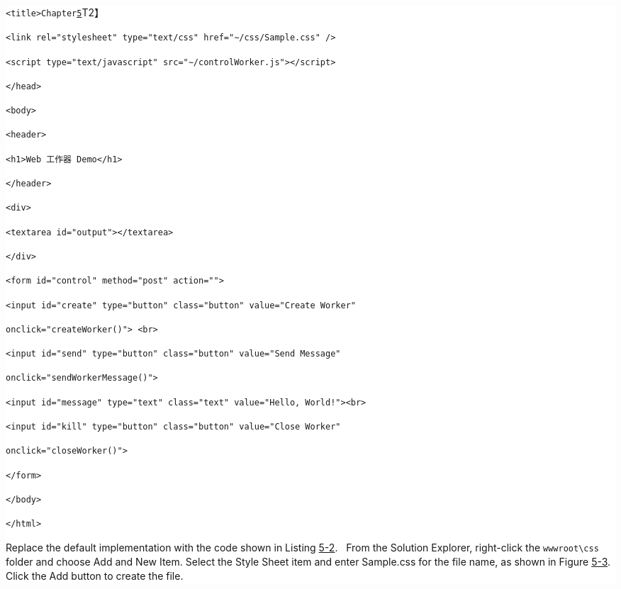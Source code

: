 `<title>Chapter`[`5`](05.html)T2】

`<link rel="stylesheet" type="text/css" href="∼/css/Sample.css" />`

`<script type="text/javascript" src="∼/controlWorker.js"></script>`

`</head>`

`<body>`

`<header>`

`<h1>Web 工作器 Demo</h1>`

`</header>`

`<div>`

`<textarea id="output"></textarea>`

`</div>`

`<form id="control" method="post" action="">`

`<input id="create" type="button" class="button" value="Create Worker"`

`onclick="createWorker()"> <br>`

`<input id="send" type="button" class="button" value="Send Message"`

`onclick="sendWorkerMessage()">`

`<input id="message" type="text" class="text" value="Hello, World!"><br>`

`<input id="kill" type="button" class="button" value="Close Worker"`

`onclick="closeWorker()">`

`</form>`

`</body>`

`</html>`

Replace the default implementation with the code shown in Listing [5-2](#FPar2).   From the Solution Explorer, right-click the `wwwroot\css` folder and choose Add and New Item. Select the Style Sheet item and enter Sample.css for the file name, as shown in Figure [5-3](#Fig3). Click the Add button to create the file.
